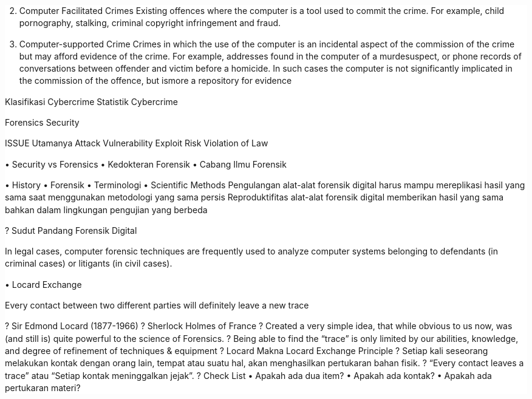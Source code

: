 2. Computer Facilitated Crimes 
Existing offences where the computer is a tool used to commit the crime. For example, child pornography, stalking, criminal copyright infringement and fraud.

3. Computer-supported Crime 
Crimes in which the use of the computer is an incidental aspect of the commission of the crime but may afford evidence of the crime. For example, addresses found in the computer of a murdesuspect, or phone records of conversations between offender and victim before a homicide. In such cases the computer is not significantly implicated in the commission of the offence, but ismore a repository for evidence

Klasifikasi Cybercrime
Statistik Cybercrime
 
Forensics
Security
 
ISSUE Utamanya 
Attack Vulnerability Exploit Risk
Violation of Law

• Security vs Forensics
• Kedokteran Forensik 
• Cabang Ilmu Forensik 
 


• History
• Forensik 
• Terminologi 
• Scientific Methods
Pengulangan 
alat-alat forensik digital harus mampu mereplikasi hasil yang sama saat menggunakan metodologi yang sama persis 
Reproduktifitas 
alat-alat forensik digital memberikan hasil yang sama bahkan dalam lingkungan pengujian yang berbeda




? Sudut Pandang Forensik Digital
 
In legal cases, computer forensic techniques are frequently used to analyze computer systems belonging to defendants (in criminal cases) or litigants (in civil cases).

• Locard Exchange

Every contact between two different parties will definitely leave a new trace


? Sir Edmond Locard (1877-1966)
? Sherlock Holmes of France
? Created a very simple idea, that while obvious to us now, was (and still is) quite powerful to the science of Forensics.
? Being able to find the “trace” is only limited by our abilities, knowledge, and degree of refinement of techniques & equipment 
? Locard
Makna Locard Exchange Principle
? Setiap kali seseorang melakukan kontak dengan orang lain, tempat atau suatu hal, akan menghasilkan pertukaran bahan fisik.
? “Every contact leaves a trace” atau “Setiap kontak meninggalkan jejak”.
? Check List
• Apakah ada dua item?
• Apakah ada kontak?
• Apakah ada pertukaran materi?
